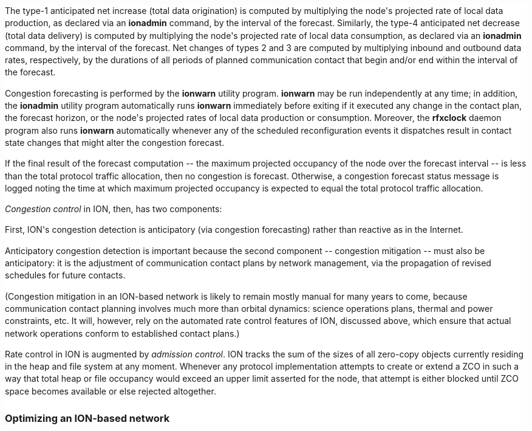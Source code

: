 The type-1 anticipated net increase (total data origination) is computed
by multiplying the node's projected rate of local data production, as
declared via an **ionadmin** command, by the interval of the forecast.
Similarly, the type-4 anticipated net decrease (total data delivery) is
computed by multiplying the node's projected rate of local data
consumption, as declared via an **ionadmin** command, by the interval of
the forecast. Net changes of types 2 and 3 are computed by multiplying
inbound and outbound data rates, respectively, by the durations of all
periods of planned communication contact that begin and/or end within
the interval of the forecast.

Congestion forecasting is performed by the **ionwarn** utility program.
**ionwarn** may be run independently at any time; in addition, the
**ionadmin** utility program automatically runs **ionwarn** immediately
before exiting if it executed any change in the contact plan, the
forecast horizon, or the node's projected rates of local data production
or consumption. Moreover, the **rfxclock** daemon program also runs
**ionwarn** automatically whenever any of the scheduled reconfiguration
events it dispatches result in contact state changes that might alter
the congestion forecast.

If the final result of the forecast computation -- the maximum projected
occupancy of the node over the forecast interval -- is less than the
total protocol traffic allocation, then no congestion is forecast.
Otherwise, a congestion forecast status message is logged noting the
time at which maximum projected occupancy is expected to equal the total
protocol traffic allocation.

*Congestion control* in ION, then, has two components:

First, ION's congestion detection is anticipatory (via
congestion forecasting) rather than reactive as in the Internet.

Anticipatory congestion detection is important because the second
component -- congestion mitigation -- must also be
anticipatory: it is the adjustment of communication contact plans by
network management, via the propagation of revised schedules for future
contacts.

(Congestion mitigation in an ION-based network is likely to remain
mostly manual for many years to come, because communication contact
planning involves much more than orbital dynamics: science operations
plans, thermal and power constraints, etc. It will, however, rely on the
automated rate control features of ION, discussed above, which ensure
that actual network operations conform to established contact plans.)

Rate control in ION is augmented by *admission control*. ION tracks the
sum of the sizes of all zero-copy objects currently residing in the heap
and file system at any moment. Whenever any protocol implementation
attempts to create or extend a ZCO in such a way that total heap or file
occupancy would exceed an upper limit asserted for the node, that
attempt is either blocked until ZCO space becomes available or else
rejected altogether.

### **Optimizing an ION-based network**
